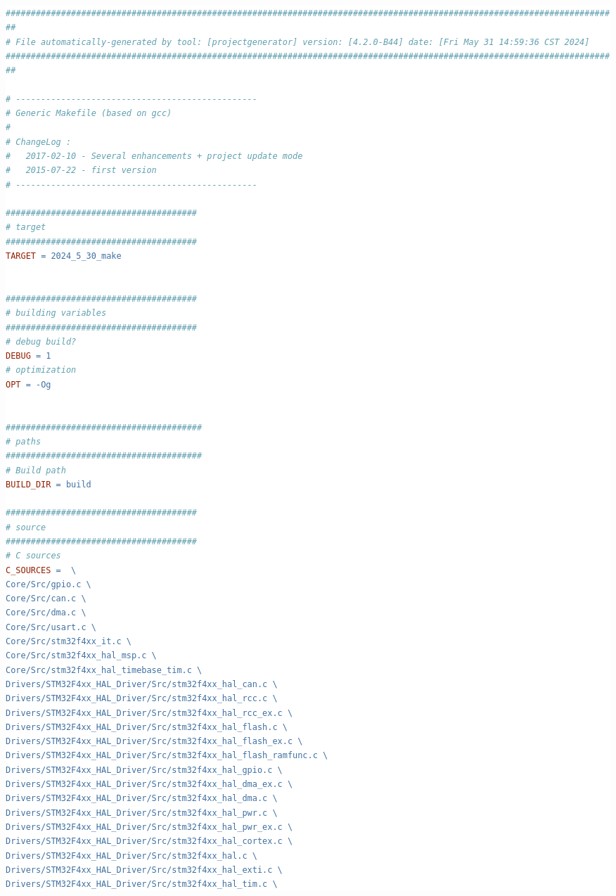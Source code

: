 ```makefile
##########################################################################################################################
# File automatically-generated by tool: [projectgenerator] version: [4.2.0-B44] date: [Fri May 31 14:59:36 CST 2024]
##########################################################################################################################

# ------------------------------------------------
# Generic Makefile (based on gcc)
#
# ChangeLog :
#	2017-02-10 - Several enhancements + project update mode
#   2015-07-22 - first version
# ------------------------------------------------

######################################
# target
######################################
TARGET = 2024_5_30_make


######################################
# building variables
######################################
# debug build?
DEBUG = 1
# optimization
OPT = -Og


#######################################
# paths
#######################################
# Build path
BUILD_DIR = build

######################################
# source
######################################
# C sources
C_SOURCES =  \
Core/Src/gpio.c \
Core/Src/can.c \
Core/Src/dma.c \
Core/Src/usart.c \
Core/Src/stm32f4xx_it.c \
Core/Src/stm32f4xx_hal_msp.c \
Core/Src/stm32f4xx_hal_timebase_tim.c \
Drivers/STM32F4xx_HAL_Driver/Src/stm32f4xx_hal_can.c \
Drivers/STM32F4xx_HAL_Driver/Src/stm32f4xx_hal_rcc.c \
Drivers/STM32F4xx_HAL_Driver/Src/stm32f4xx_hal_rcc_ex.c \
Drivers/STM32F4xx_HAL_Driver/Src/stm32f4xx_hal_flash.c \
Drivers/STM32F4xx_HAL_Driver/Src/stm32f4xx_hal_flash_ex.c \
Drivers/STM32F4xx_HAL_Driver/Src/stm32f4xx_hal_flash_ramfunc.c \
Drivers/STM32F4xx_HAL_Driver/Src/stm32f4xx_hal_gpio.c \
Drivers/STM32F4xx_HAL_Driver/Src/stm32f4xx_hal_dma_ex.c \
Drivers/STM32F4xx_HAL_Driver/Src/stm32f4xx_hal_dma.c \
Drivers/STM32F4xx_HAL_Driver/Src/stm32f4xx_hal_pwr.c \
Drivers/STM32F4xx_HAL_Driver/Src/stm32f4xx_hal_pwr_ex.c \
Drivers/STM32F4xx_HAL_Driver/Src/stm32f4xx_hal_cortex.c \
Drivers/STM32F4xx_HAL_Driver/Src/stm32f4xx_hal.c \
Drivers/STM32F4xx_HAL_Driver/Src/stm32f4xx_hal_exti.c \
Drivers/STM32F4xx_HAL_Driver/Src/stm32f4xx_hal_tim.c \
```